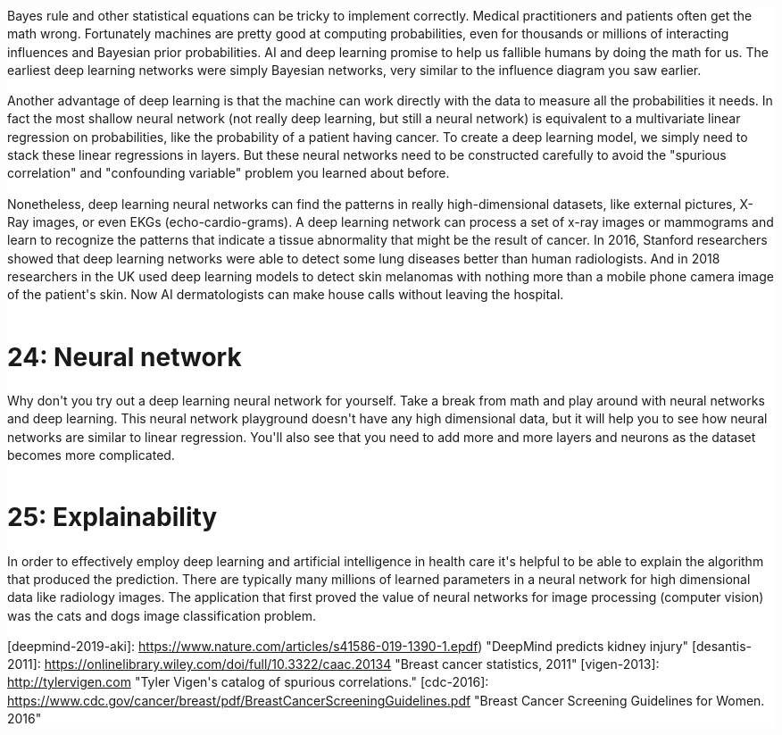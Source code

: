 <aside class="notes">

Bayes rule and other statistical equations can be tricky to implement correctly.
Medical practitioners and patients often get the math wrong.
Fortunately machines are pretty good at computing probabilities, even for thousands or millions of interacting influences and Bayesian prior probabilities.
AI and deep learning promise to help us fallible humans by doing the math for us.
The earliest deep learning networks were simply Bayesian networks, very similar to the influence diagram you saw earlier.

Another advantage of deep learning is that the machine can work directly with the data to measure all the probabilities it needs.
In fact the most shallow neural network (not really deep learning, but still a neural network) is equivalent to a multivariate linear regression on probabilities, like the probability of a patient having cancer.
To create a deep learning model, we simply need to stack these linear regressions in layers.
But these neural networks need to be constructed carefully to avoid the "spurious correlation" and "confounding variable" problem you learned about before.

Nonetheless, deep learning neural networks can find the patterns in really high-dimensional datasets, like external pictures, X-Ray images, or even EKGs (echo-cardio-grams).
A deep learning network can process a set of x-ray images or mammograms and learn to recognize the patterns that indicate a tissue abnormality that might be the result of cancer.
In 2016, Stanford researchers showed that deep learning networks were able to detect some lung diseases better than human radiologists.
And in 2018 researchers in the UK used deep learning models to detect skin melanomas with nothing more than a mobile phone camera image of the patient's skin.
Now AI dermatologists can make house calls without leaving the hospital.

</aside>

[stanford-2018]: https://engineering.stanford.edu/magazine/article/ai-rivals-radiologist-level-x-ray-screening-certain-lung-diseases "AI rivals radiologist-level X-ray screening for certain lung diseases"

[rajpurkar-2018]: https://journals.plos.org/plosmedicine/article?id=10.1371/journal.pmed.1002686 "Deep learning for chest radiograph diagnosis: A retrospective comparison of the CheXNeXt algorithm to practicing radiologists. 2018, Pranav Rajpurkar, Jeremy Irvin, Robyn L. Ball, Kaylie Zhu, Brandon Yang, et al"

[DeepMind-2017]: https://www.theguardian.com/technology/2017/jan/25/ai-artificial-intelligence-recognise-skin-cancers "AI system as good as experts at recognising skin cancers, say researchers"

# 24: Neural network

<aside class="notes">

Why don't you try out a deep learning neural network for yourself.
Take a break from math and play around with neural networks and deep learning.
This neural network playground doesn't have any high dimensional data, but it will help you to see how neural networks are similar to linear regression.
You'll also see that you need to add more and more layers and neurons as the dataset becomes more complicated.

</aside>

[nueralnet-playground]: http://playground.tensorflow.org "Neural Network Playground (Google TensorFlow)"


# 25: Explainability

<aside class="notes">

In order to effectively employ deep learning and artificial intelligence in health care it's helpful to be able to explain the algorithm that produced the prediction.
There are typically many millions of learned parameters in a neural network for high dimensional data like radiology images.
The application that first proved the value of neural networks for image processing (computer vision) was the cats and dogs image classification problem.


[brownlee-2016]: https://machinelearningmastery.com/what-is-deep-learning/ "Deep Learning and Artificial Neural Networks"
[trends.google.com]: https://trends.google.com/trends/explore?date=2008-07-18%202019-08-18&q=artificial%20intelligence,deep%20learning,machine%20learning "Comparison: Machine Learning, Deep Learning, and AI"
[levitt-]: https://pubs.aeaweb.org/doi/pdfplus/10.1257/089533004773563485 "Understanding Why Crime Fell in the1990s: Four Factors that Explain theDecline and Six that Do Not. _Journal of Economic Perspectives_, Volume 18, Number 1, Winter 2004, p 163–190"
[reyes-2007]: https://www.nber.org/papers/w13097.pdf "Environmental Policy as Social Policy? The Impact of Childhood Lead Exposure on Crime. Jessica Wolpaw Reyes, May 2007, NBER Working Paper 13097"
[reyes-2014]: https://www.nber.org/papers/w20366.pdf "LEAD EXPOSURE AND BEHAVIOR: EFFECTS ON ANTISOCIAL AND RISKY BEHAVIOR AMONG CHILDREN AND ADOLESCENTS. Reyes, Jessica Wolpaw. NBER Working Paper 20366"
[reyes-2012]: https://elibrary.ru/item.asp?id=5281613 "Reyes,  Jessica  Wolpaw. 2012. The Impact of Childhood Lead Exposure on Crime. Harvard Department of Economics."
[reyes-2007]: https://www.nber.org/papers/w13097.pdf "Environmental Policy as Social Policy? The Impact of Childhood Lead Exposure on Crime. Jessica Wolpaw Reyes, May 2007, NBER Working Paper 13097"
[blog.kaggle.com]: http://blog.kaggle.com/2016/11/30/seventeen-ways-to-map-data-in-kaggle-kernels/ "Seventeen Ways to Map Data in Kaggle Kernels. Megan Risdal, 11/30/2016."
[cancer.gov]: https://statecancerprofiles.cancer.gov/map/map.withimage.php?00&state&001&047&00&0&02&0&1&5&0#results "Lung & Bronchus death rates US Map"
[poison-bottles]: https://pixabay.com/illustrations/poison-bottle-skull-chemical-684990/ "Pixabay poison bottle images"
[moderskeppet-rocket-turtle]: https://vimeo.com/20055097 "Video of rocket-proppelled turtle/tortoise named *Om Adobe Camera Raw* from Moderskeppet.se on vimeo.com"
[deepmind-2019-aki]: https://www.nature.com/articles/s41586-019-1390-1.epdf) "DeepMind predicts kidney injury"
[desantis-2011]: https://onlinelibrary.wiley.com/doi/full/10.3322/caac.20134 "Breast cancer statistics, 2011"
[vigen-2013]: http://tylervigen.com "Tyler Vigen's catalog of spurious correlations."
[cdc-2016]: https://www.cdc.gov/cancer/breast/pdf/BreastCancerScreeningGuidelines.pdf "Breast Cancer Screening Guidelines for Women. 2016"